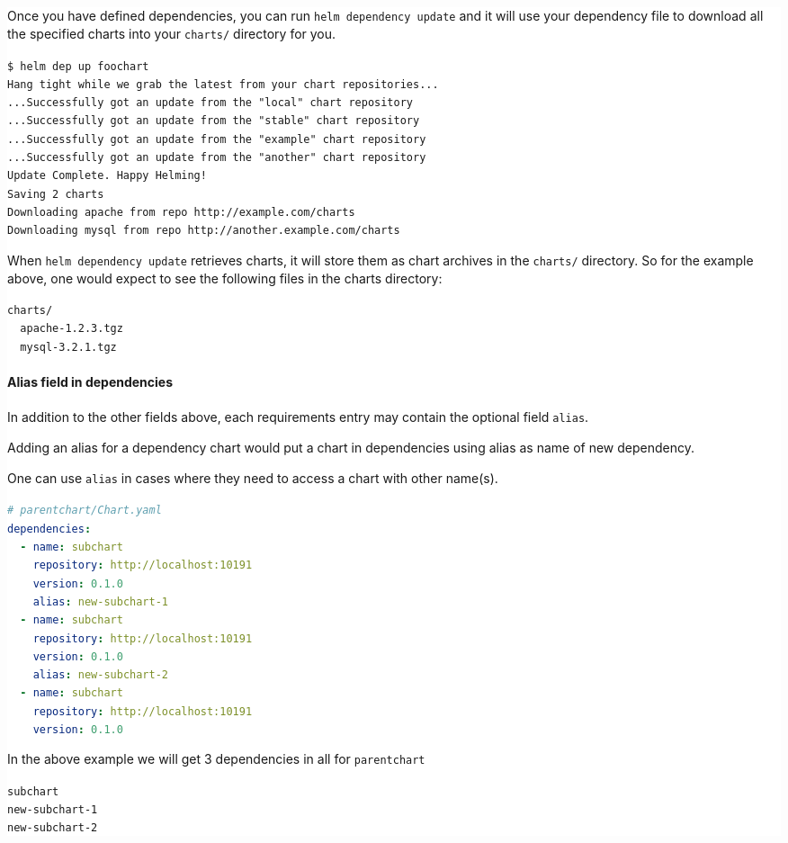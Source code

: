 Once you have defined dependencies, you can run `helm dependency update`
and it will use your dependency file to download all the specified
charts into your `charts/` directory for you.

```console
$ helm dep up foochart
Hang tight while we grab the latest from your chart repositories...
...Successfully got an update from the "local" chart repository
...Successfully got an update from the "stable" chart repository
...Successfully got an update from the "example" chart repository
...Successfully got an update from the "another" chart repository
Update Complete. Happy Helming!
Saving 2 charts
Downloading apache from repo http://example.com/charts
Downloading mysql from repo http://another.example.com/charts
```

When `helm dependency update` retrieves charts, it will store them as
chart archives in the `charts/` directory. So for the example above, one
would expect to see the following files in the charts directory:

```
charts/
  apache-1.2.3.tgz
  mysql-3.2.1.tgz
```

#### Alias field in dependencies

In addition to the other fields above, each requirements entry may contain
the optional field `alias`.

Adding an alias for a dependency chart would put
a chart in dependencies using alias as name of new dependency.

One can use `alias` in cases where they need to access a chart
with other name(s).

```yaml
# parentchart/Chart.yaml
dependencies:
  - name: subchart
    repository: http://localhost:10191
    version: 0.1.0
    alias: new-subchart-1
  - name: subchart
    repository: http://localhost:10191
    version: 0.1.0
    alias: new-subchart-2
  - name: subchart
    repository: http://localhost:10191
    version: 0.1.0
```

In the above example we will get 3 dependencies in all for `parentchart`
```
subchart
new-subchart-1
new-subchart-2
```
